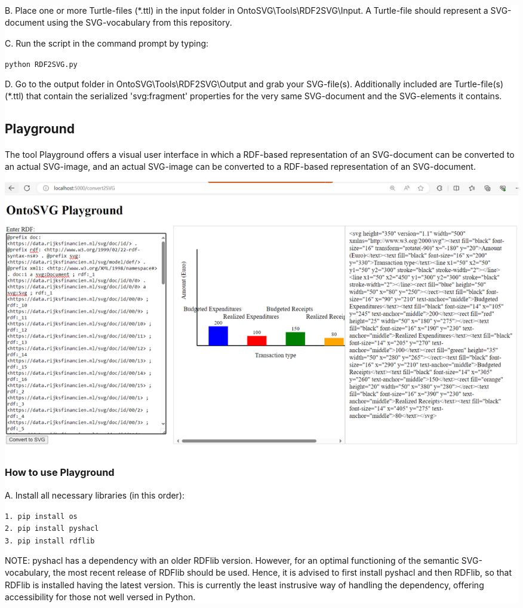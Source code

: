 B. Place one or more Turtle-files (*.ttl) in the input folder in OntoSVG\Tools\RDF2SVG\Input. A Turtle-file should represent a SVG-document using the SVG-vocabulary from this repository.

C. Run the script in the command prompt by typing: 

```
python RDF2SVG.py
```

D. Go to the output folder in OntoSVG\Tools\RDF2SVG\Output and grab your SVG-file(s). Additionally included are Turtle-file(s) (*.ttl) that contain the serialized 'svg:fragment' properties for the very same SVG-document and the SVG-elements it contains. 

## Playground

The tool Playground offers a visual user interface in which a RDF-based representation of an SVG-document can be converted to an actual SVG-image, and an actual SVG-image can be converted to a RDF-based representation of an SVG-document.

![A screenshot of the playground environment](/Examples/Playground.png)

### How to use Playground

A. Install all necessary libraries (in this order):

	1. pip install os 
	2. pip install pyshacl
	3. pip install rdflib

NOTE: pyshacl has a dependency with an older RDFlib version. However, for an optimal functioning of the semantic SVG-vocabulary, the most recent release of RDFlib should be used. Hence, it is advised to first install pyshacl and then RDFlib, so that RDFlib is installed having the latest version. This is currently the least instrusive way of handling the dependency, offering accessibility for those not well versed in Python. 
